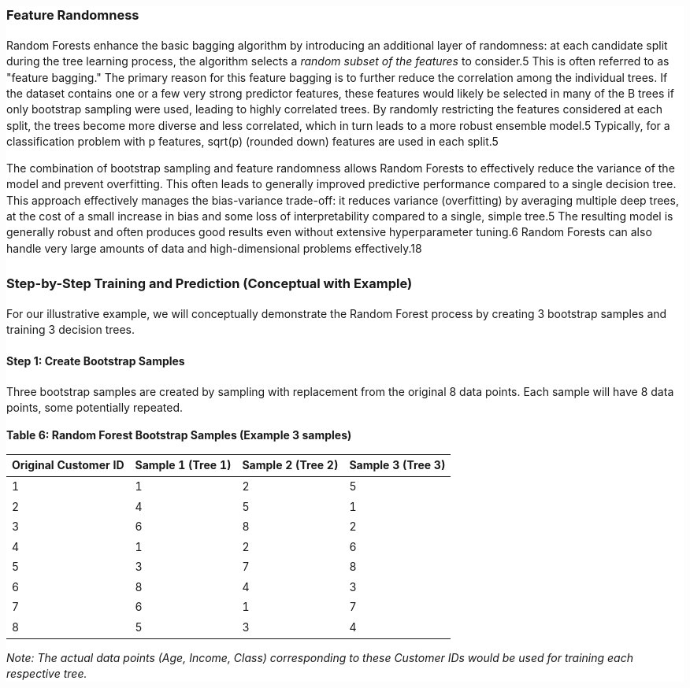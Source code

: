 ### **Feature Randomness**

Random Forests enhance the basic bagging algorithm by introducing an additional layer of randomness: at each candidate split during the tree learning process, the algorithm selects a *random subset of the features* to consider.5 This is often referred to as "feature bagging." The primary reason for this feature bagging is to further reduce the correlation among the individual trees. If the dataset contains one or a few very strong predictor features, these features would likely be selected in many of the B trees if only bootstrap sampling were used, leading to highly correlated trees. By randomly restricting the features considered at each split, the trees become more diverse and less correlated, which in turn leads to a more robust ensemble model.5 Typically, for a classification problem with p features, sqrt(p) (rounded down) features are used in each split.5

The combination of bootstrap sampling and feature randomness allows Random Forests to effectively reduce the variance of the model and prevent overfitting. This often leads to generally improved predictive performance compared to a single decision tree. This approach effectively manages the bias-variance trade-off: it reduces variance (overfitting) by averaging multiple deep trees, at the cost of a small increase in bias and some loss of interpretability compared to a single, simple tree.5 The resulting model is generally robust and often produces good results even without extensive hyperparameter tuning.6 Random Forests can also handle very large amounts of data and high-dimensional problems effectively.18

### **Step-by-Step Training and Prediction (Conceptual with Example)**

For our illustrative example, we will conceptually demonstrate the Random Forest process by creating 3 bootstrap samples and training 3 decision trees.

#### **Step 1: Create Bootstrap Samples**

Three bootstrap samples are created by sampling with replacement from the original 8 data points. Each sample will have 8 data points, some potentially repeated.

**Table 6: Random Forest Bootstrap Samples (Example 3 samples)**

| Original Customer ID | Sample 1 (Tree 1\) | Sample 2 (Tree 2\) | Sample 3 (Tree 3\) |
| :---- | :---- | :---- | :---- |
| 1 | 1 | 2 | 5 |
| 2 | 4 | 5 | 1 |
| 3 | 6 | 8 | 2 |
| 4 | 1 | 2 | 6 |
| 5 | 3 | 7 | 8 |
| 6 | 8 | 4 | 3 |
| 7 | 6 | 1 | 7 |
| 8 | 5 | 3 | 4 |

*Note: The actual data points (Age, Income, Class) corresponding to these Customer IDs would be used for training each respective tree.*
